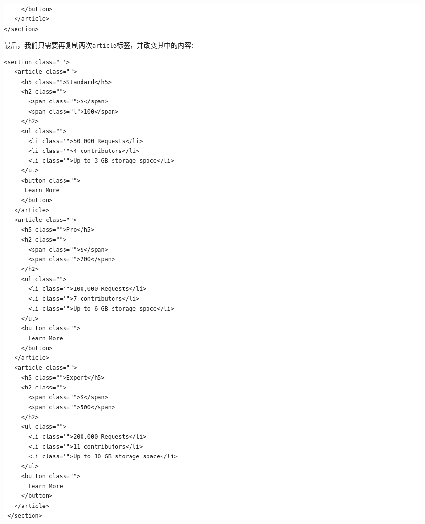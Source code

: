 ```
     </button>
   </article>
</section>

```

最后，我们只需要再复制两次`article`标签，并改变其中的内容:

```
<section class=" ">
   <article class="">
     <h5 class="">Standard</h5>
     <h2 class="">
       <span class="">$</span>
       <span class="l">100</span>
     </h2>
     <ul class="">
       <li class="">50,000 Requests</li>
       <li class="">4 contributors</li>
       <li class="">Up to 3 GB storage space</li>
     </ul>
     <button class="">
      Learn More
     </button>
   </article>
   <article class="">
     <h5 class="">Pro</h5>
     <h2 class="">
       <span class="">$</span>
       <span class="">200</span>
     </h2>
     <ul class="">
       <li class="">100,000 Requests</li>
       <li class="">7 contributors</li>
       <li class="">Up to 6 GB storage space</li>
     </ul>
     <button class="">
       Learn More
     </button>
   </article>
   <article class="">
     <h5 class="">Expert</h5>
     <h2 class="">
       <span class="">$</span>
       <span class="">500</span>
     </h2>
     <ul class="">
       <li class="">200,000 Requests</li>
       <li class="">11 contributors</li>
       <li class="">Up to 10 GB storage space</li>
     </ul>
     <button class="">
       Learn More
     </button>
   </article>
 </section>

```
